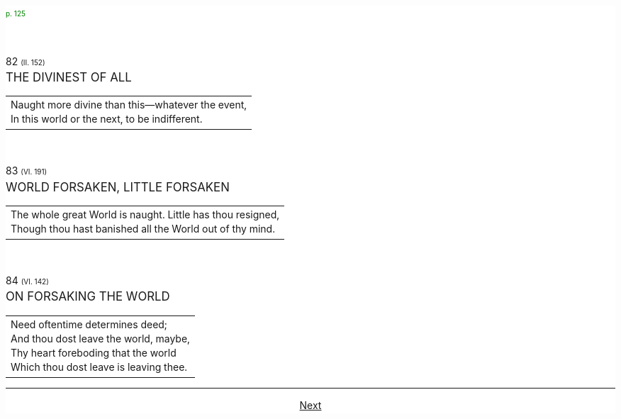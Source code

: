 <a name="page_125"><font size="1" color="GREEN">p. 125</font></a>
 
 </p>
 
 <p> </p>
 
 <p>82 <font size="1">(II. 152)</font><br>
 <big>THE DIVINEST OF ALL</big></p>
 <table align="center"><tr><td>Naught more divine than this—whatever the event,<br>
 In this world or the next, to be indifferent.<br></td></tr></table>
 
 <p> </p>
 
 <p>83 <font size="1">(VI. 191)</font><br>
 <big>WORLD FORSAKEN, LITTLE FORSAKEN</big></p>
 <table align="center"><tr><td>The whole great World is naught. Little has thou resigned,<br>
 Though thou hast banished all the World out of thy mind.<br></td></tr></table>
 
 <p> </p>
 
 <p>84 <font size="1">(VI. 142)</font><br>
 <big>ON FORSAKING THE WORLD</big></p>
 <table align="center"><tr><td>Need oftentime determines deed;<br>
 And thou dost leave the world, maybe,<br>
 Thy heart foreboding that the world<br>
 Which thou dost leave is leaving thee.<br></td></tr></table>
 
 <hr>
 
 <p align="center"><a href="scw04.htm">Next</a></p><p>
 
 </p></body>